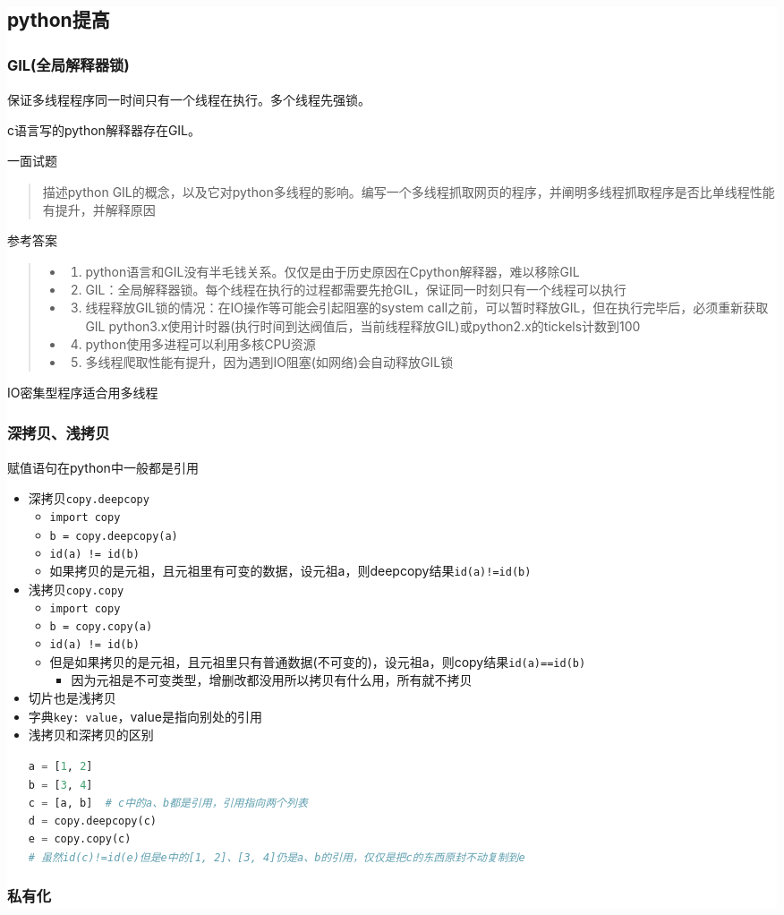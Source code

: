 ## python提高

### GIL(全局解释器锁)

保证多线程程序同一时间只有一个线程在执行。多个线程先强锁。

c语言写的python解释器存在GIL。

一面试题
> 描述python GIL的概念，以及它对python多线程的影响。编写一个多线程抓取网页的程序，并阐明多线程抓取程序是否比单线程性能有提升，并解释原因

参考答案
> - 1. python语言和GIL没有半毛钱关系。仅仅是由于历史原因在Cpython解释器，难以移除GIL
> - 2. GIL：全局解释器锁。每个线程在执行的过程都需要先抢GIL，保证同一时刻只有一个线程可以执行
> - 3. 线程释放GIL锁的情况：在IO操作等可能会引起阻塞的system call之前，可以暂时释放GIL，但在执行完毕后，必须重新获取GIL python3.x使用计时器(执行时间到达阀值后，当前线程释放GIL)或python2.x的tickels计数到100
> - 4. python使用多进程可以利用多核CPU资源
> - 5. 多线程爬取性能有提升，因为遇到IO阻塞(如网络)会自动释放GIL锁

IO密集型程序适合用多线程


### 深拷贝、浅拷贝

赋值语句在python中一般都是引用

- 深拷贝`copy.deepcopy`
    * `import copy`
    * `b = copy.deepcopy(a)`
    * `id(a) != id(b)`
    * 如果拷贝的是元祖，且元祖里有可变的数据，设元祖a，则deepcopy结果`id(a)!=id(b)`
- 浅拷贝`copy.copy`
    * `import copy`
    * `b = copy.copy(a)`
    * `id(a) != id(b)`
    * 但是如果拷贝的是元祖，且元祖里只有普通数据(不可变的)，设元祖a，则copy结果`id(a)==id(b)`
        + 因为元祖是不可变类型，增删改都没用所以拷贝有什么用，所有就不拷贝
- 切片也是浅拷贝
- 字典`key: value`，value是指向别处的引用
- 浅拷贝和深拷贝的区别
    ``` python
    a = [1, 2]
    b = [3, 4]
    c = [a, b]  # c中的a、b都是引用，引用指向两个列表
    d = copy.deepcopy(c)
    e = copy.copy(c)
    # 虽然id(c)!=id(e)但是e中的[1, 2]、[3, 4]仍是a、b的引用，仅仅是把c的东西原封不动复制到e
    ```


### 私有化
